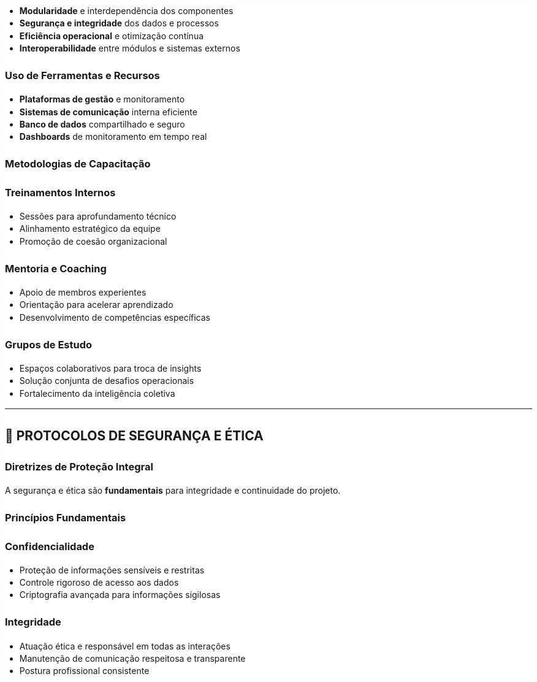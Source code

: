 - **Modularidade** e interdependência dos componentes
- **Segurança e integridade** dos dados e processos
- **Eficiência operacional** e otimização contínua
- **Interoperabilidade** entre módulos e sistemas externos

### **Uso de Ferramentas e Recursos**

- **Plataformas de gestão** e monitoramento
- **Sistemas de comunicação** interna eficiente
- **Banco de dados** compartilhado e seguro
- **Dashboards** de monitoramento em tempo real

### Metodologias de Capacitação

### **Treinamentos Internos**

- Sessões para aprofundamento técnico
- Alinhamento estratégico da equipe
- Promoção de coesão organizacional

### **Mentoria e Coaching**

- Apoio de membros experientes
- Orientação para acelerar aprendizado
- Desenvolvimento de competências específicas

### **Grupos de Estudo**

- Espaços colaborativos para troca de insights
- Solução conjunta de desafios operacionais
- Fortalecimento da inteligência coletiva

---

## 🔐 **PROTOCOLOS DE SEGURANÇA E ÉTICA**

### Diretrizes de Proteção Integral

A segurança e ética são **fundamentais** para integridade e continuidade do projeto.

### Princípios Fundamentais

### **Confidencialidade**

- Proteção de informações sensíveis e restritas
- Controle rigoroso de acesso aos dados
- Criptografia avançada para informações sigilosas

### **Integridade**

- Atuação ética e responsável em todas as interações
- Manutenção de comunicação respeitosa e transparente
- Postura profissional consistente
